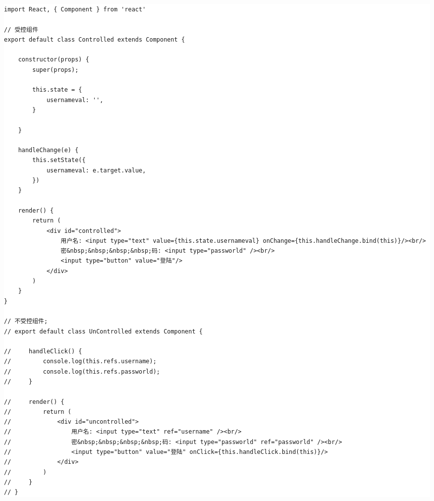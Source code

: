     import React, { Component } from 'react'

    // 受控组件
    export default class Controlled extends Component {

        constructor(props) {
            super(props);
            
            this.state = {
                usernameval: '',
            }
            
        }

        handleChange(e) {
            this.setState({
                usernameval: e.target.value,
            })
        }

        render() {
            return (
                <div id="controlled">
                    用户名: <input type="text" value={this.state.usernameval} onChange={this.handleChange.bind(this)}/><br/>
                    密&nbsp;&nbsp;&nbsp;&nbsp;码: <input type="passworld" /><br/>
                    <input type="button" value="登陆"/>
                </div>
            )
        }
    }

    // 不受控组件;
    // export default class UnControlled extends Component {

    //     handleClick() {
    //         console.log(this.refs.username);
    //         console.log(this.refs.passworld);
    //     }

    //     render() {
    //         return (
    //             <div id="uncontrolled">
    //                 用户名: <input type="text" ref="username" /><br/>
    //                 密&nbsp;&nbsp;&nbsp;&nbsp;码: <input type="passworld" ref="passworld" /><br/>
    //                 <input type="button" value="登陆" onClick={this.handleClick.bind(this)}/>
    //             </div>
    //         )
    //     }
    // }








